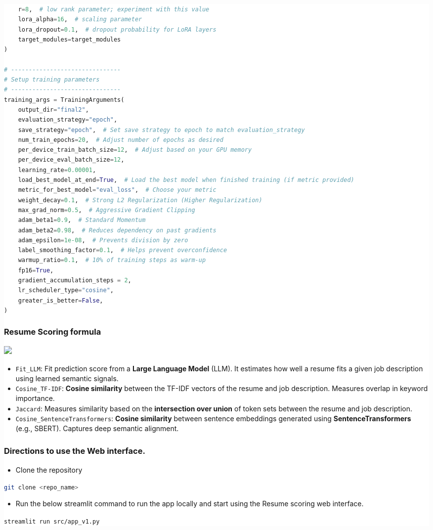 ```python
	r=8,  # low rank parameter; experiment with this value
	lora_alpha=16,  # scaling parameter
	lora_dropout=0.1,  # dropout probability for LoRA layers
	target_modules=target_modules
)

# -------------------------------
# Setup training parameters
# -------------------------------
training_args = TrainingArguments(
	output_dir="final2",
	evaluation_strategy="epoch",
	save_strategy="epoch",  # Set save strategy to epoch to match evaluation_strategy
	num_train_epochs=20,  # Adjust number of epochs as desired
	per_device_train_batch_size=12,  # Adjust based on your GPU memory
	per_device_eval_batch_size=12,
	learning_rate=0.00001,
	load_best_model_at_end=True,  # Load the best model when finished training (if metric provided)
	metric_for_best_model="eval_loss",  # Choose your metric
	weight_decay=0.1,  # Strong L2 Regularization (Higher Regularization)
	max_grad_norm=0.5,  # Aggressive Gradient Clipping
	adam_beta1=0.9,  # Standard Momentum
	adam_beta2=0.98,  # Reduces dependency on past gradients
	adam_epsilon=1e-08,  # Prevents division by zero
	label_smoothing_factor=0.1,  # Helps prevent overconfidence
	warmup_ratio=0.1,  # 10% of training steps as warm-up
	fp16=True,
	gradient_accumulation_steps = 2,
	lr_scheduler_type="cosine",
	greater_is_better=False,
)
```


### Resume Scoring formula

**![](https://lh7-rt.googleusercontent.com/slidesz/AGV_vUe2xteiaeTNlpWfzwYl_CM9K1QhGnLJBL0fK7ScM8UMUrfWZH-IGweI6zE7IA2uw7-Dfmxvx6u-rtxXP4jGD5wUFJaubYSzaj4B0JF0yOn87mVl6PDSEQbOep7wHASXp9-WaRb4=s2048?key=pZ-bGATcnHabhDUBZDnMhyxT)**

- `Fit_LLM`: Fit prediction score from a **Large Language Model** (LLM). It estimates how well a resume fits a given job description using learned semantic signals. 
- `Cosine_TF-IDF`: **Cosine similarity** between the TF-IDF vectors of the resume and job description. Measures overlap in keyword importance. 
- `Jaccard`: Measures similarity based on the **intersection over union** of token sets between the resume and job description.
- `Cosine_SentenceTransformers`: **Cosine similarity** between sentence embeddings generated using **SentenceTransformers** (e.g., SBERT). Captures deep semantic alignment. 


###  Directions to use the Web interface.

- Clone the repository

```bash
git clone <repo_name>
```

- Run the below streamlit command to run the app locally and start using the Resume scoring web interface.

```
streamlit run src/app_v1.py
```
